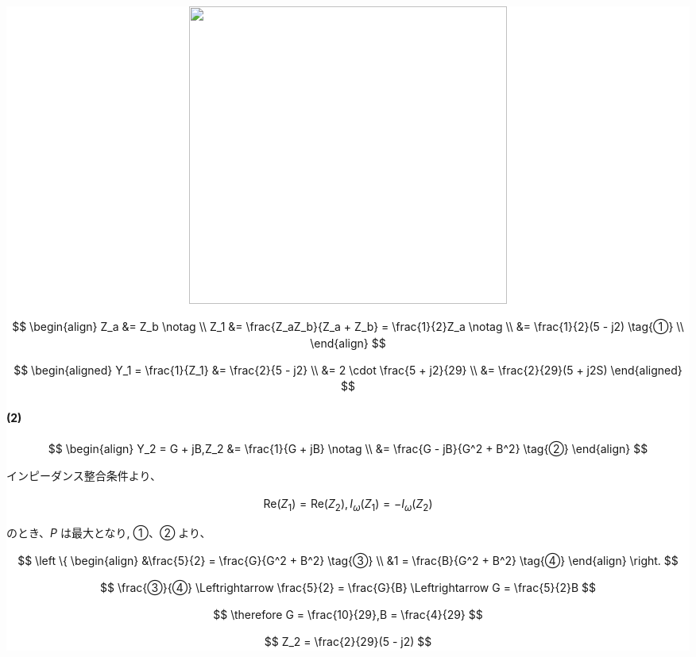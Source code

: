 <figure style="text-align:center;">
  <img src="https://raw.githubusercontent.com/Myyura/the_kai_project_assets/main/kakomonn/kyushu_university/ISEE/ist_2022_circuit_theory_p6.png" width="400" height="375" alt=""/>
</figure>

$$
\begin{align}
Z_a &= Z_b \notag \\
Z_1 &= \frac{Z_aZ_b}{Z_a + Z_b} = \frac{1}{2}Z_a \notag \\
&= \frac{1}{2}(5 - j2) \tag{①} \\ 
\end{align}
$$

$$
\begin{aligned}
Y_1 = \frac{1}{Z_1} &= \frac{2}{5 - j2} \\
&= 2 \cdot \frac{5 + j2}{29} \\
&= \frac{2}{29}(5 + j2S)
\end{aligned}
$$

#### (2)

$$
\begin{align}
Y_2 = G + jB,Z_2 &= \frac{1}{G + jB} \notag \\
&= \frac{G - jB}{G^2 + B^2} \tag{②}
\end{align}
$$

インピーダンス整合条件より、

$$
\text{Re}(Z_1) = \text{Re}(Z_2),I_{\omega}(Z_1) = -I_{\omega}(Z_2)
$$

のとき、$P$ は最大となり, ①、② より、

$$
\left \{
\begin{align}
&\frac{5}{2} = \frac{G}{G^2 + B^2} \tag{③} \\
&1 = \frac{B}{G^2 + B^2} \tag{④}
\end{align}
\right.
$$

$$
\frac{③}{④} \Leftrightarrow \frac{5}{2} = \frac{G}{B} \Leftrightarrow G = \frac{5}{2}B
$$

$$
\therefore G = \frac{10}{29},B = \frac{4}{29}
$$

$$
Z_2 = \frac{2}{29}(5 - j2)
$$
